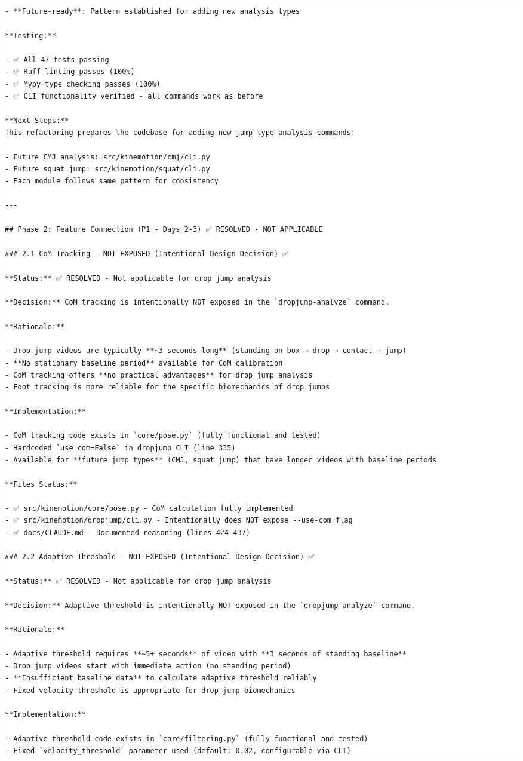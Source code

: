 ```text
- **Future-ready**: Pattern established for adding new analysis types

**Testing:**

- ✅ All 47 tests passing
- ✅ Ruff linting passes (100%)
- ✅ Mypy type checking passes (100%)
- ✅ CLI functionality verified - all commands work as before

**Next Steps:**
This refactoring prepares the codebase for adding new jump type analysis commands:

- Future CMJ analysis: src/kinemotion/cmj/cli.py
- Future squat jump: src/kinemotion/squat/cli.py
- Each module follows same pattern for consistency

---

## Phase 2: Feature Connection (P1 - Days 2-3) ✅ RESOLVED - NOT APPLICABLE

### 2.1 CoM Tracking - NOT EXPOSED (Intentional Design Decision) ✅

**Status:** ✅ RESOLVED - Not applicable for drop jump analysis

**Decision:** CoM tracking is intentionally NOT exposed in the `dropjump-analyze` command.

**Rationale:**

- Drop jump videos are typically **~3 seconds long** (standing on box → drop → contact → jump)
- **No stationary baseline period** available for CoM calibration
- CoM tracking offers **no practical advantages** for drop jump analysis
- Foot tracking is more reliable for the specific biomechanics of drop jumps

**Implementation:**

- CoM tracking code exists in `core/pose.py` (fully functional and tested)
- Hardcoded `use_com=False` in dropjump CLI (line 335)
- Available for **future jump types** (CMJ, squat jump) that have longer videos with baseline periods

**Files Status:**

- ✅ src/kinemotion/core/pose.py - CoM calculation fully implemented
- ✅ src/kinemotion/dropjump/cli.py - Intentionally does NOT expose --use-com flag
- ✅ docs/CLAUDE.md - Documented reasoning (lines 424-437)

### 2.2 Adaptive Threshold - NOT EXPOSED (Intentional Design Decision) ✅

**Status:** ✅ RESOLVED - Not applicable for drop jump analysis

**Decision:** Adaptive threshold is intentionally NOT exposed in the `dropjump-analyze` command.

**Rationale:**

- Adaptive threshold requires **~5+ seconds** of video with **3 seconds of standing baseline**
- Drop jump videos start with immediate action (no standing period)
- **Insufficient baseline data** to calculate adaptive threshold reliably
- Fixed velocity threshold is appropriate for drop jump biomechanics

**Implementation:**

- Adaptive threshold code exists in `core/filtering.py` (fully functional and tested)
- Fixed `velocity_threshold` parameter used (default: 0.02, configurable via CLI)
```